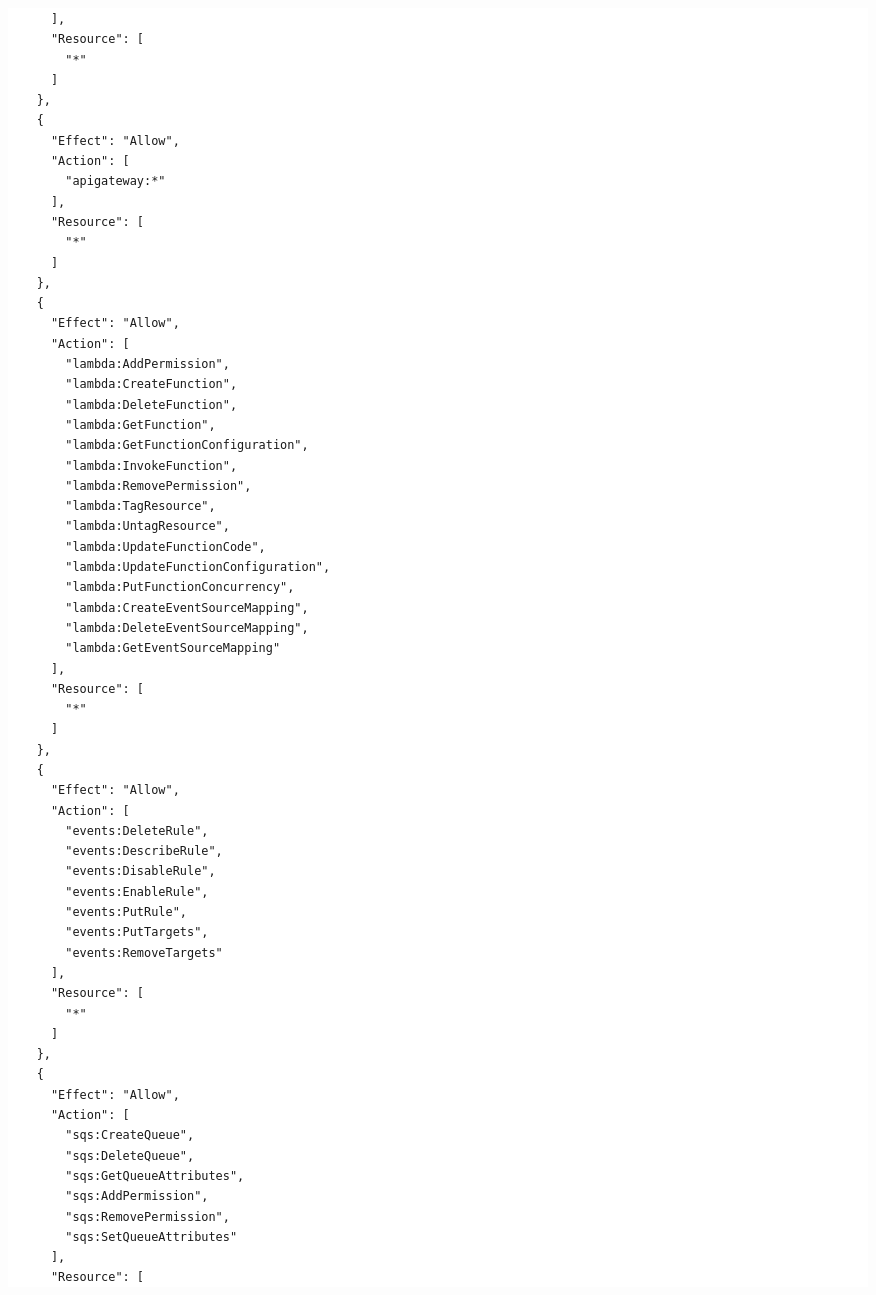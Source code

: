 ```
      ],
      "Resource": [
        "*"
      ]
    },
    {
      "Effect": "Allow",
      "Action": [
        "apigateway:*"
      ],
      "Resource": [
        "*"
      ]
    },
    {
      "Effect": "Allow",
      "Action": [
        "lambda:AddPermission",
        "lambda:CreateFunction",
        "lambda:DeleteFunction",
        "lambda:GetFunction",
        "lambda:GetFunctionConfiguration",
        "lambda:InvokeFunction",
        "lambda:RemovePermission",
        "lambda:TagResource",
        "lambda:UntagResource",
        "lambda:UpdateFunctionCode",
        "lambda:UpdateFunctionConfiguration",
        "lambda:PutFunctionConcurrency",
        "lambda:CreateEventSourceMapping",
        "lambda:DeleteEventSourceMapping",
        "lambda:GetEventSourceMapping"
      ],
      "Resource": [
        "*"
      ]
    },
    {
      "Effect": "Allow",
      "Action": [
        "events:DeleteRule",
        "events:DescribeRule",
        "events:DisableRule",
        "events:EnableRule",
        "events:PutRule",
        "events:PutTargets",
        "events:RemoveTargets"
      ],
      "Resource": [
        "*"
      ]
    },
    {
      "Effect": "Allow",
      "Action": [
        "sqs:CreateQueue",
        "sqs:DeleteQueue",
        "sqs:GetQueueAttributes",
        "sqs:AddPermission",
        "sqs:RemovePermission",
        "sqs:SetQueueAttributes"
      ],
      "Resource": [
```